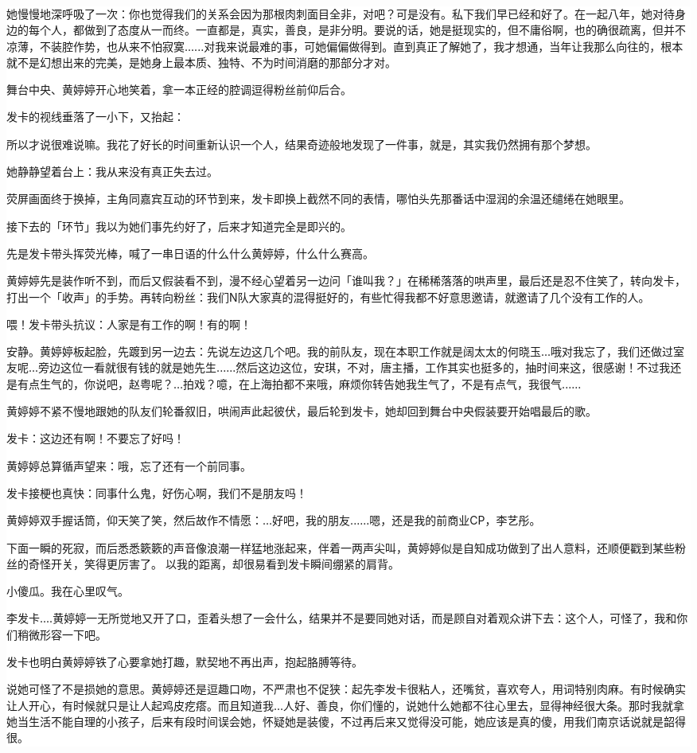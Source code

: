 
她慢慢地深呼吸了一次：你也觉得我们的关系会因为那根肉刺面目全非，对吧？可是没有。私下我们早已经和好了。在一起八年，她对待身边的每个人，都做到了态度从一而终。一直都是，真实，善良，是非分明。要说的话，她是挺现实的，但不庸俗啊，也的确很疏离，但并不凉薄，不装腔作势，也从来不怕寂寞......对我来说最难的事，可她偏偏做得到。直到真正了解她了，我才想通，当年让我那么向往的，根本就不是幻想出来的完美，是她身上最本质、独特、不为时间消磨的那部分才对。


舞台中央、黄婷婷开心地笑着，拿一本正经的腔调逗得粉丝前仰后合。


发卡的视线垂落了一小下，又抬起：


所以才说很难说嘛。我花了好长的时间重新认识一个人，结果奇迹般地发现了一件事，就是，其实我仍然拥有那个梦想。


她静静望着台上：我从来没有真正失去过。


荧屏画面终于换掉，主角同嘉宾互动的环节到来，发卡即换上截然不同的表情，哪怕头先那番话中湿润的余温还缱绻在她眼里。


接下去的「环节」我以为她们事先约好了，后来才知道完全是即兴的。


先是发卡带头挥荧光棒，喊了一串日语的什么什么黄婷婷，什么什么赛高。


黄婷婷先是装作听不到，而后又假装看不到，漫不经心望着另一边问「谁叫我？」在稀稀落落的哄声里，最后还是忍不住笑了，转向发卡，打出一个「收声」的手势。再转向粉丝：我们N队大家真的混得挺好的，有些忙得我都不好意思邀请，就邀请了几个没有工作的人。


喂！发卡带头抗议：人家是有工作的啊！有的啊！


安静。黄婷婷板起脸，先踱到另一边去：先说左边这几个吧。我的前队友，现在本职工作就是阔太太的何晓玉...哦对我忘了，我们还做过室友呢...旁边这位一看就很有钱的就是她先生......然后这边这位，安琪，不对，唐主播，工作其实也挺多的，抽时间来这，很感谢！不过我还是有点生气的，你说吧，赵粤呢？…拍戏？噫，在上海拍都不来哦，麻烦你转告她我生气了，不是有点气，我很气......


黄婷婷不紧不慢地跟她的队友们轮番叙旧，哄闹声此起彼伏，最后轮到发卡，她却回到舞台中央假装要开始唱最后的歌。


发卡：这边还有啊！不要忘了好吗！


黄婷婷总算循声望来：哦，忘了还有一个前同事。


发卡接梗也真快：同事什么鬼，好伤心啊，我们不是朋友吗！


黄婷婷双手握话筒，仰天笑了笑，然后故作不情愿：…好吧，我的朋友......嗯，还是我的前商业CP，李艺彤。


下面一瞬的死寂，而后悉悉簌簌的声音像浪潮一样猛地涨起来，伴着一两声尖叫，黄婷婷似是自知成功做到了出人意料，还顺便戳到某些粉丝的奇怪开关，笑得更厉害了。
以我的距离，却很易看到发卡瞬间绷紧的肩背。


小傻瓜。我在心里叹气。


李发卡....黄婷婷一无所觉地又开了口，歪着头想了一会什么，结果并不是要同她对话，而是顾自对着观众讲下去：这个人，可怪了，我和你们稍微形容一下吧。


发卡也明白黄婷婷铁了心要拿她打趣，默契地不再出声，抱起胳膊等待。


说她可怪了不是损她的意思。黄婷婷还是逗趣口吻，不严肃也不促狭：起先李发卡很粘人，还嘴贫，喜欢夸人，用词特别肉麻。有时候确实让人开心，有时候就只是让人起鸡皮疙瘩。而且知道我...人好、善良，你们懂的，说她什么她都不往心里去，显得神经很大条。那时我就拿她当生活不能自理的小孩子，后来有段时间误会她，怀疑她是装傻，不过再后来又觉得没可能，她应该是真的傻，用我们南京话说就是韶得很。

